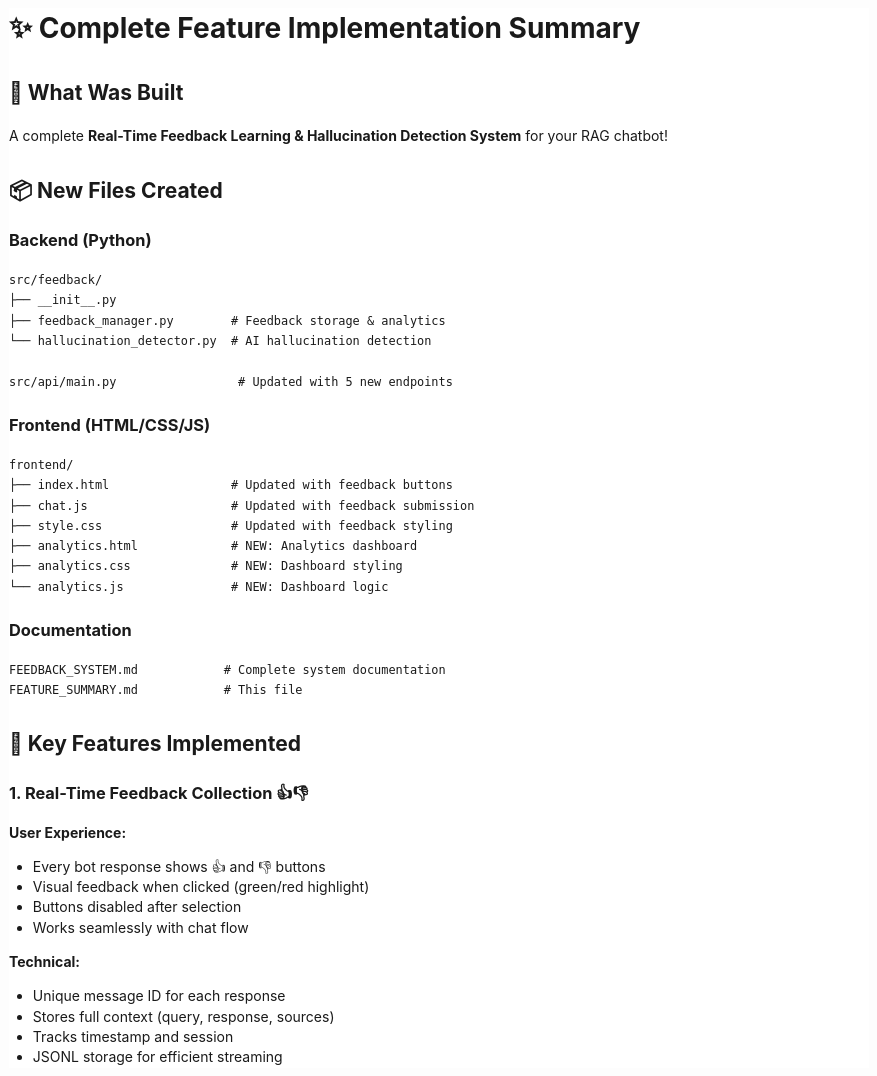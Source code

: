 # ✨ Complete Feature Implementation Summary

## 🎉 What Was Built

A complete **Real-Time Feedback Learning & Hallucination Detection System** for your RAG chatbot!

## 📦 New Files Created

### Backend (Python)
```
src/feedback/
├── __init__.py
├── feedback_manager.py        # Feedback storage & analytics
└── hallucination_detector.py  # AI hallucination detection

src/api/main.py                 # Updated with 5 new endpoints
```

### Frontend (HTML/CSS/JS)
```
frontend/
├── index.html                 # Updated with feedback buttons
├── chat.js                    # Updated with feedback submission
├── style.css                  # Updated with feedback styling
├── analytics.html             # NEW: Analytics dashboard
├── analytics.css              # NEW: Dashboard styling
└── analytics.js               # NEW: Dashboard logic
```

### Documentation
```
FEEDBACK_SYSTEM.md            # Complete system documentation
FEATURE_SUMMARY.md            # This file
```

## 🎯 Key Features Implemented

### 1. Real-Time Feedback Collection 👍👎

**User Experience:**
- Every bot response shows 👍 and 👎 buttons
- Visual feedback when clicked (green/red highlight)
- Buttons disabled after selection
- Works seamlessly with chat flow

**Technical:**
- Unique message ID for each response
- Stores full context (query, response, sources)
- Tracks timestamp and session
- JSONL storage for efficient streaming
